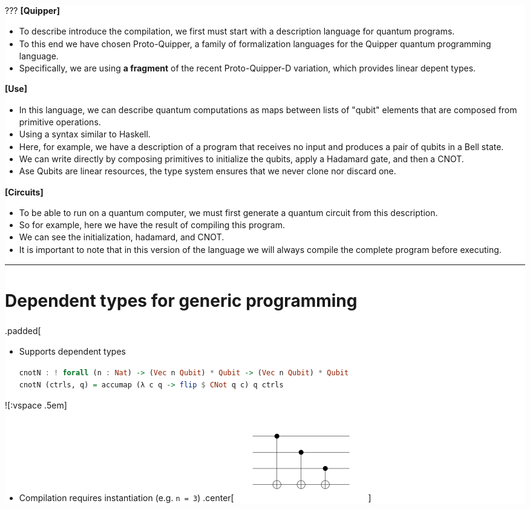 ???
**[Quipper]**

- To describe introduce the compilation, we first must start with
  a description language for quantum programs.
- To this end we have chosen Proto-Quipper, a family of formalization languages for the Quipper 
  quantum programming language.
- Specifically, we are using **a fragment** of the recent Proto-Quipper-D variation, which provides linear depent types.



**[Use]**

- In this language, we can describe quantum computations
  as maps between lists of "qubit" elements that are composed from primitive operations.
- Using a syntax similar to Haskell.
- Here, for example, we have a description of a program
  that receives no input and produces a pair of qubits in a Bell state.
- We can write directly by composing primitives to initialize the qubits,
  apply a Hadamard gate, and then a CNOT.
- Ase Qubits are linear resources, the type system ensures that we never clone nor discard one.

**[Circuits]**

- To be able to run on a quantum computer,
  we must first generate a quantum circuit from this description.
- So for example, here we have the result of compiling this program.
- We can see the initialization, hadamard, and CNOT.
- It is important to note that in this version of the language we will always compile
  the complete program before executing.

---

# Dependent types for generic programming

.padded[

- Supports dependent types

  ```haskell
  cnotN : ! forall (n : Nat) -> (Vec n Qubit) * Qubit -> (Vec n Qubit) * Qubit
  cnotN (ctrls, q) = accumap (λ c q -> flip $ CNot q c) q ctrls
  ```

![:vspace .5em]

- Compilation requires instantiation (e.g. `n = 3`)
  .center[
  ![:img 30%](examples/lists.svg)
  ]
